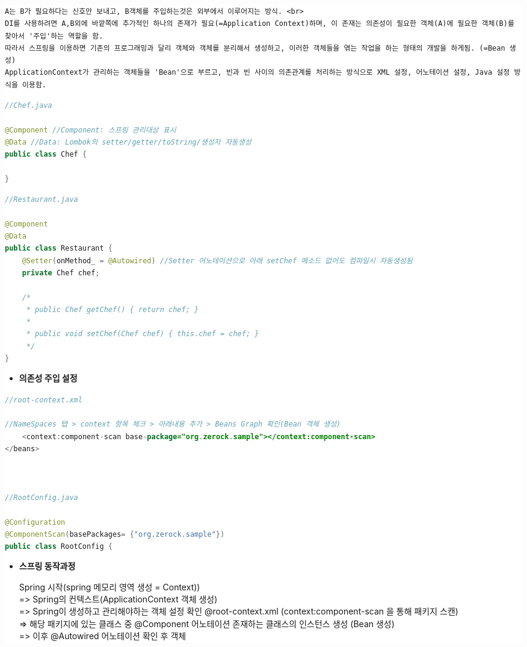  	A는 B가 필요하다는 신호만 보내고, B객체를 주입하는것은 외부에서 이루어지는 방식. <br>
	DI를 사용하려면 A,B외에 바깥쪽에 추가적인 하나의 존재가 필요(=Application Context)하며, 이 존재는 의존성이 필요한 객체(A)에 필요한 객체(B)를 찾아서 '주입'하는 역할을 함.
	따라서 스프링을 이용하면 기존의 프로그래밍과 달리 객체와 객체를 분리해서 생성하고, 이러한 객체들을 엮는 작업을 하는 형태의 개발을 하게됨. (=Bean 생성) 
	ApplicationContext가 관리하는 객체들을 'Bean'으로 부르고, 빈과 빈 사이의 의존관계를 처리하는 방식으로 XML 설정, 어노테이션 설정, Java 설정 방식을 이용함.
```java
//Chef.java

@Component //Component: 스프링 관리대상 표시
@Data //Data: Lombok의 setter/getter/toString/생성자 자동생성
public class Chef {
	
}
```
```java
//Restaurant.java

@Component
@Data
public class Restaurant {
	@Setter(onMethod_ = @Autowired) //Setter 어노테이션으로 아래 setChef 메소드 없어도 컴파일시 자동생성됨 
	private Chef chef;

	/*
	 * public Chef getChef() { return chef; }
	 * 
	 * public void setChef(Chef chef) { this.chef = chef; }
	 */
}
```
- **의존성 주입 설정**

```java
//root-context.xml

//NameSpaces 탭 > context 항목 체크 > 아래내용 추가 > Beans Graph 확인(Bean 객체 생성)
	<context:component-scan base-package="org.zerock.sample"></context:component-scan>	
</beans>



//RootConfig.java

@Configuration
@ComponentScan(basePackages= {"org.zerock.sample"})
public class RootConfig {
```

- **스프링 동작과정**

	Spring 시작(spring 메모리 영역 생성 = Context)) <br>
	=> Spring의 컨텍스트(ApplicationContext 객체 생성) <br>
	=> Spring이 생성하고 관리해야하는 객체 설정 확인 @root-context.xml (context:component-scan 을 통해 패키지 스캔)<br>
	=> 해당 패키지에 있는 클래스 중 @Component 어노테이션 존재하는 클래스의 인스턴스 생성 (Bean 생성) <br>
	=> 이후 @Autowired 어노테이션 확인 후 객체 
